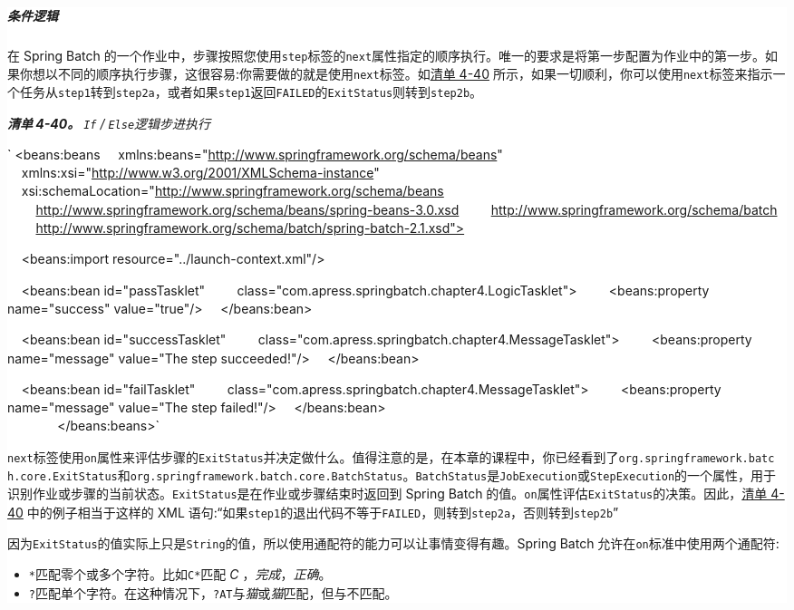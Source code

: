 ##### 条件逻辑

在 Spring Batch 的一个作业中，步骤按照您使用`step`标签的`next`属性指定的顺序执行。唯一的要求是将第一步配置为作业中的第一步。如果你想以不同的顺序执行步骤，这很容易:你需要做的就是使用`next`标签。如[清单 4-40](#list_4_40) 所示，如果一切顺利，你可以使用`next`标签来指示一个任务从`step1`转到`step2a`，或者如果`step1`返回`FAILED`的`ExitStatus`则转到`step2b`。

***清单 4-40。** `If` / `Else`逻辑步进执行*

`<?xml version="1.0" encoding="UTF-8"?>
<beans:beans
    xmlns:beans="http://www.springframework.org/schema/beans"
    xmlns:xsi="http://www.w3.org/2001/XMLSchema-instance"
    xsi:schemaLocation="http://www.springframework.org/schema/beans
        http://www.springframework.org/schema/beans/spring-beans-3.0.xsd
        http://www.springframework.org/schema/batch
        http://www.springframework.org/schema/batch/spring-batch-2.1.xsd">

    <beans:import resource="../launch-context.xml"/>

    <beans:bean id="passTasklet"
        class="com.apress.springbatch.chapter4.LogicTasklet">
        <beans:property name="success" value="true"/>
    </beans:bean>

    <beans:bean id="successTasklet"
        class="com.apress.springbatch.chapter4.MessageTasklet">
        <beans:property name="message" value="The step succeeded!"/>
    </beans:bean>

    <beans:bean id="failTasklet"
        class="com.apress.springbatch.chapter4.MessageTasklet">
        <beans:property name="message" value="The step failed!"/>
    </beans:bean>` `<job id="conditionalStepLogicJob">
        <step id="step1">
            <tasklet ref="passTasklet"/>
            <next on="*" to="step2a"/>
            <next on="FAILED" to="step2b"/>
        </step>
        <step id="step2a">
            <tasklet ref="successTasklet"/>
        </step>
        <step id="step2b">
            <tasklet ref="failTasklet"/>
        </step>
    </job>
</beans:beans>`

`next`标签使用`on`属性来评估步骤的`ExitStatus`并决定做什么。值得注意的是，在本章的课程中，你已经看到了`org.springframework.batch.core.ExitStatus`和`org.springframework.batch.core.BatchStatus`。`BatchStatus`是`JobExecution`或`StepExecution`的一个属性，用于识别作业或步骤的当前状态。`ExitStatus`是在作业或步骤结束时返回到 Spring Batch 的值。`on`属性评估`ExitStatus`的决策。因此，[清单 4-40](#list_4_40) 中的例子相当于这样的 XML 语句:“如果`step1`的退出代码不等于`FAILED`，则转到`step2a`，否则转到`step2b`”

因为`ExitStatus`的值实际上只是`String`的值，所以使用通配符的能力可以让事情变得有趣。Spring Batch 允许在`on`标准中使用两个通配符:

*   `*`匹配零个或多个字符。比如`C*`匹配 *C* ，*完成*，*正确*。
*   `?`匹配单个字符。在这种情况下，`?AT`与*猫*或*猫*匹配，但与不匹配。
